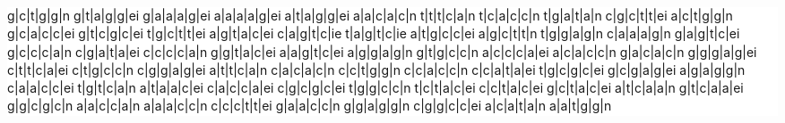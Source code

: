 g|c|t|g|g|n
g|t|a|g|g|ei
g|a|a|a|g|ei
a|a|a|a|g|ei
a|t|a|g|g|ei
a|a|c|a|c|n
t|t|t|c|a|n
t|c|a|c|c|n
t|g|a|t|a|n
c|g|c|t|t|ei
a|c|t|g|g|n
g|c|a|c|c|ei
g|t|c|g|c|ei
t|g|c|t|t|ei
a|g|t|a|c|ei
c|a|g|t|c|ie
t|a|g|t|c|ie
a|t|g|c|c|ei
a|g|c|t|t|n
t|g|g|a|g|n
c|a|a|a|g|n
g|a|g|t|c|ei
g|c|c|c|a|n
c|g|a|t|a|ei
c|c|c|c|a|n
g|g|t|a|c|ei
a|a|g|t|c|ei
a|g|g|a|g|n
g|t|g|c|c|n
a|c|c|c|a|ei
a|c|a|c|c|n
g|a|c|a|c|n
g|g|g|a|g|ei
c|t|t|c|a|ei
c|t|g|c|c|n
c|g|g|a|g|ei
a|t|t|c|a|n
c|a|c|a|c|n
c|c|t|g|g|n
c|c|a|c|c|n
c|c|a|t|a|ei
t|g|c|g|c|ei
g|c|g|a|g|ei
a|g|a|g|g|n
c|a|a|c|c|ei
t|g|t|c|a|n
a|t|a|a|c|ei
c|a|c|c|a|ei
c|g|c|g|c|ei
t|g|g|c|c|n
t|c|t|a|c|ei
c|c|t|a|c|ei
g|c|t|a|c|ei
a|t|c|a|a|n
g|t|c|a|a|ei
g|g|c|g|c|n
a|a|c|c|a|n
a|a|a|c|c|n
c|c|c|t|t|ei
g|a|a|c|c|n
g|g|a|g|g|n
c|g|g|c|c|ei
a|c|a|t|a|n
a|a|t|g|g|n